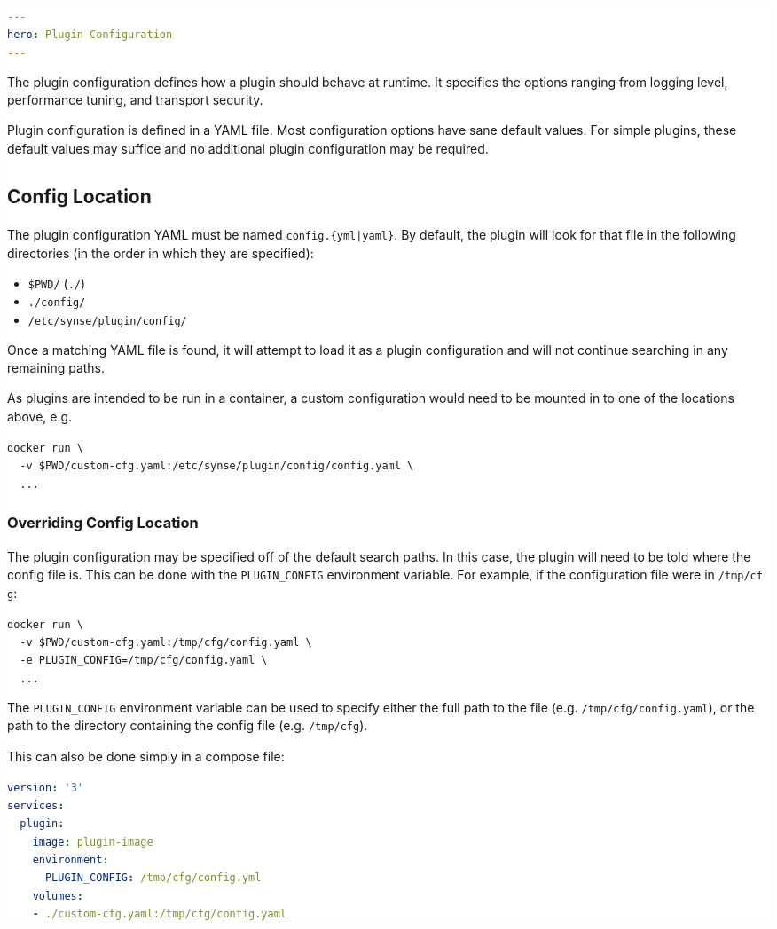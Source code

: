 ```yaml
---
hero: Plugin Configuration 
---
```


The plugin configuration defines how a plugin should behave at runtime. It specifies
the options ranging from logging level, performance tuning, and transport security.

Plugin configuration is defined in a YAML file. Most configuration options
have sane default values. For simple plugins, these default values may suffice
and no additional plugin configuration may be required.

## Config Location

The plugin configuration YAML must be named `config.{yml|yaml}`. By default, the
plugin will look for that file in the following directories (in the order in which
they are specified):

- `$PWD/` (`./`)
- `./config/`
- `/etc/synse/plugin/config/`

Once a matching YAML file is found, it will attempt to load it as a plugin configuration
and will not continue searching in any remaining paths.

As plugins are intended to be run in a container, a custom configuration would
need to be mounted in to one of the locations above, e.g.

```
docker run \
  -v $PWD/custom-cfg.yaml:/etc/synse/plugin/config/config.yaml \
  ...
```

### Overriding Config Location

The plugin configuration may be specified off of the default search paths. In
this case, the plugin will need to be told where the config file is. This can
be done with the `PLUGIN_CONFIG` environment variable. For example, if the
configuration file were in `/tmp/cfg`:

```
docker run \
  -v $PWD/custom-cfg.yaml:/tmp/cfg/config.yaml \
  -e PLUGIN_CONFIG=/tmp/cfg/config.yaml \
  ...
```

The `PLUGIN_CONFIG` environment variable can be used to specify either the
full path to the file (e.g. `/tmp/cfg/config.yaml`), or the path to the
directory containing the config file (e.g. `/tmp/cfg`).

This can also be done simply in a compose file:

```yaml
version: '3'
services:
  plugin:
    image: plugin-image
    environment:
      PLUGIN_CONFIG: /tmp/cfg/config.yml
    volumes:
    - ./custom-cfg.yaml:/tmp/cfg/config.yaml
```
